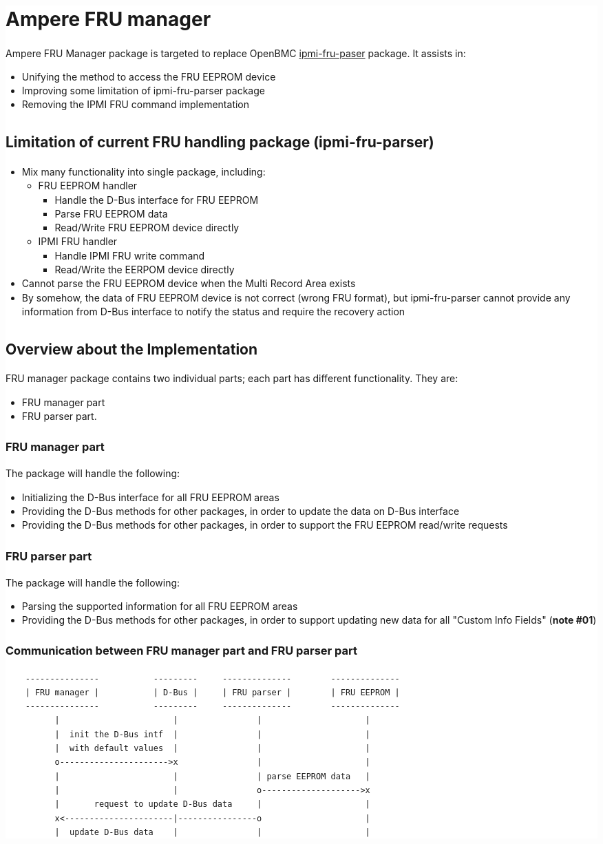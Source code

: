 
# Ampere FRU manager

Ampere FRU Manager package is targeted to replace OpenBMC [ipmi-fru-paser](https://github.com/openbmc/ipmi-fru-parser/) package. It assists in:
- Unifying the method to access the FRU EEPROM device
- Improving some limitation of ipmi-fru-parser package
- Removing the IPMI FRU command implementation

## Limitation of current FRU handling package (ipmi-fru-parser)

- Mix many functionality into single package, including:
   - FRU EEPROM handler
     - Handle the D-Bus interface for FRU EEPROM
     - Parse FRU EEPROM data
     - Read/Write FRU EEPROM device directly
   - IPMI FRU handler
     - Handle IPMI FRU write command
     - Read/Write the EERPOM device directly
- Cannot parse the FRU EEPROM device when the Multi Record Area exists
- By somehow, the data of FRU EEPROM device is not correct (wrong FRU format), but ipmi-fru-parser cannot provide any information from D-Bus interface to notify the status and require the recovery action

## Overview about the Implementation

FRU manager package contains two individual parts; each part has different functionality.
They are:
- FRU manager part
- FRU parser part.

### FRU manager part

The package will handle the following:
- Initializing the D-Bus interface for all FRU EEPROM areas
- Providing the D-Bus methods for other packages, in order to update the data on D-Bus interface
- Providing the D-Bus methods for other packages, in order to support the FRU EEPROM read/write requests

### FRU parser part

The package will handle the following:
- Parsing the supported information for all FRU EEPROM areas
- Providing the D-Bus methods for other packages, in order to support updating new data for all "Custom Info Fields" (**note #01**)

### Communication between FRU manager part and FRU parser part

```
    ---------------           ---------     --------------        --------------
    | FRU manager |           | D-Bus |     | FRU parser |        | FRU EEPROM |
    ---------------           ---------     --------------        --------------
          |                       |                |                     |
          |  init the D-Bus intf  |                |                     |
          |  with default values  |                |                     |
          o---------------------->x                |                     |
          |                       |                | parse EEPROM data   |
          |                       |                o-------------------->x
          |       request to update D-Bus data     |                     |
          x<----------------------|----------------o                     |
          |  update D-Bus data    |                |                     |
```